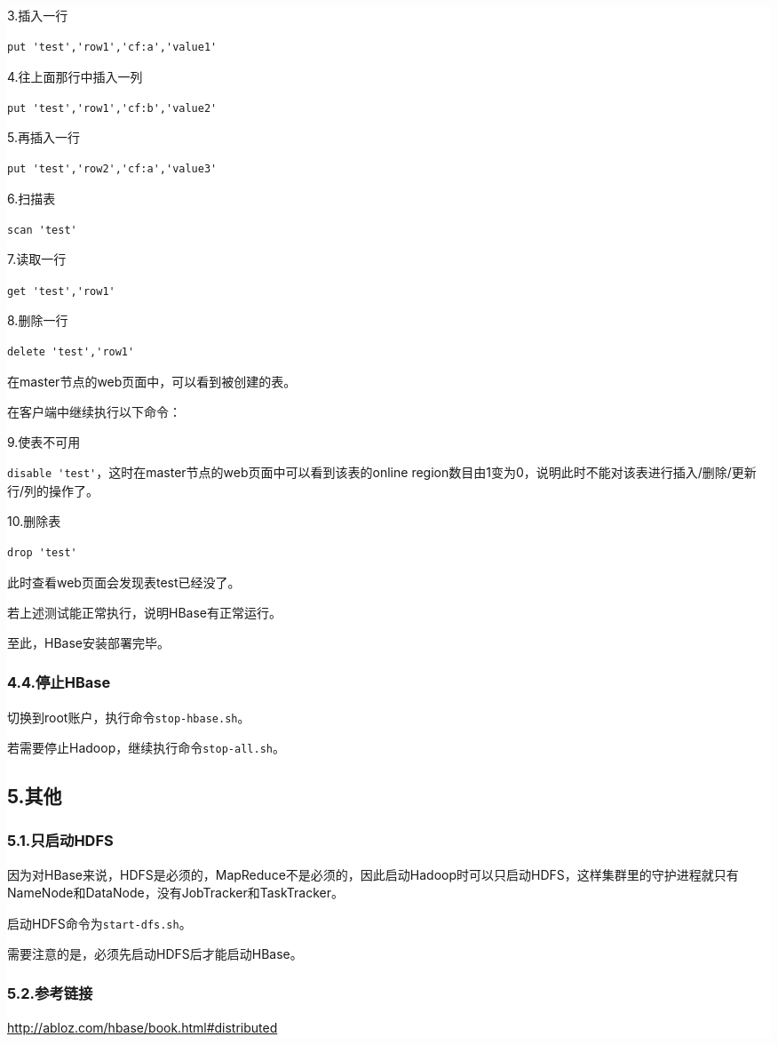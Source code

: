3.插入一行

`put 'test','row1','cf:a','value1'`

4.往上面那行中插入一列

`put 'test','row1','cf:b','value2'`

5.再插入一行

`put 'test','row2','cf:a','value3'`

6.扫描表

`scan 'test'`

7.读取一行

`get 'test','row1'`

8.删除一行

`delete 'test','row1'`

在master节点的web页面中，可以看到被创建的表。

在客户端中继续执行以下命令：

9.使表不可用

`disable 'test'`，这时在master节点的web页面中可以看到该表的online region数目由1变为0，说明此时不能对该表进行插入/删除/更新行/列的操作了。

10.删除表

`drop 'test'`

此时查看web页面会发现表test已经没了。

若上述测试能正常执行，说明HBase有正常运行。

至此，HBase安装部署完毕。

### 4.4.停止HBase
切换到root账户，执行命令`stop-hbase.sh`。

若需要停止Hadoop，继续执行命令`stop-all.sh`。

## 5.其他

### 5.1.只启动HDFS
因为对HBase来说，HDFS是必须的，MapReduce不是必须的，因此启动Hadoop时可以只启动HDFS，这样集群里的守护进程就只有NameNode和DataNode，没有JobTracker和TaskTracker。

启动HDFS命令为`start-dfs.sh`。

需要注意的是，必须先启动HDFS后才能启动HBase。

### 5.2.参考链接
http://abloz.com/hbase/book.html#distributed
